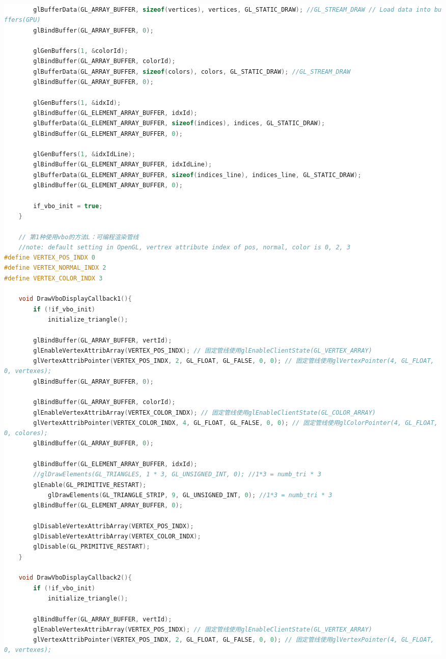 ```c++
		glBufferData(GL_ARRAY_BUFFER, sizeof(vertices), vertices, GL_STATIC_DRAW); //GL_STREAM_DRAW // Load data into buffers(GPU)
		glBindBuffer(GL_ARRAY_BUFFER, 0);

		glGenBuffers(1, &colorId);
		glBindBuffer(GL_ARRAY_BUFFER, colorId);
		glBufferData(GL_ARRAY_BUFFER, sizeof(colors), colors, GL_STATIC_DRAW); //GL_STREAM_DRAW
		glBindBuffer(GL_ARRAY_BUFFER, 0);

		glGenBuffers(1, &idxId);
		glBindBuffer(GL_ELEMENT_ARRAY_BUFFER, idxId);
		glBufferData(GL_ELEMENT_ARRAY_BUFFER, sizeof(indices), indices, GL_STATIC_DRAW);
		glBindBuffer(GL_ELEMENT_ARRAY_BUFFER, 0);

		glGenBuffers(1, &idxIdLine);
		glBindBuffer(GL_ELEMENT_ARRAY_BUFFER, idxIdLine);
		glBufferData(GL_ELEMENT_ARRAY_BUFFER, sizeof(indices_line), indices_line, GL_STATIC_DRAW);
		glBindBuffer(GL_ELEMENT_ARRAY_BUFFER, 0);

		if_vbo_init = true;
	}

	// 第1种使用vbo的方法L：可编程渲染管线
	//note: default setting in OpenGL, vertrex attribute index of pos, normal, color is 0, 2, 3
#define VERTEX_POS_INDX 0
#define VERTEX_NORMAL_INDX 2
#define VERTEX_COLOR_INDX 3

	void DrawVboDisplayCallback1(){
		if (!if_vbo_init)
			initialize_triangle();

		glBindBuffer(GL_ARRAY_BUFFER, vertId);
		glEnableVertexAttribArray(VERTEX_POS_INDX); // 固定管线使用glEnableClientState(GL_VERTEX_ARRAY)
		glVertexAttribPointer(VERTEX_POS_INDX, 2, GL_FLOAT, GL_FALSE, 0, 0); // 固定管线使用glVertexPointer(4, GL_FLOAT, 0, vertexes);
		glBindBuffer(GL_ARRAY_BUFFER, 0);

		glBindBuffer(GL_ARRAY_BUFFER, colorId);
		glEnableVertexAttribArray(VERTEX_COLOR_INDX); // 固定管线使用glEnableClientState(GL_COLOR_ARRAY)
		glVertexAttribPointer(VERTEX_COLOR_INDX, 4, GL_FLOAT, GL_FALSE, 0, 0); // 固定管线使用glColorPointer(4, GL_FLOAT, 0, colores);
		glBindBuffer(GL_ARRAY_BUFFER, 0);

		glBindBuffer(GL_ELEMENT_ARRAY_BUFFER, idxId);
		//glDrawElements(GL_TRIANGLES, 1 * 3, GL_UNSIGNED_INT, 0); //1*3 = numb_tri * 3
		glEnable(GL_PRIMITIVE_RESTART);
			glDrawElements(GL_TRIANGLE_STRIP, 9, GL_UNSIGNED_INT, 0); //1*3 = numb_tri * 3
		glBindBuffer(GL_ELEMENT_ARRAY_BUFFER, 0);

		glDisableVertexAttribArray(VERTEX_POS_INDX);
		glDisableVertexAttribArray(VERTEX_COLOR_INDX);
		glDisable(GL_PRIMITIVE_RESTART);
	}

	void DrawVboDisplayCallback2(){
		if (!if_vbo_init)
			initialize_triangle();

		glBindBuffer(GL_ARRAY_BUFFER, vertId);
		glEnableVertexAttribArray(VERTEX_POS_INDX); // 固定管线使用glEnableClientState(GL_VERTEX_ARRAY)
		glVertexAttribPointer(VERTEX_POS_INDX, 2, GL_FLOAT, GL_FALSE, 0, 0); // 固定管线使用glVertexPointer(4, GL_FLOAT, 0, vertexes);
```